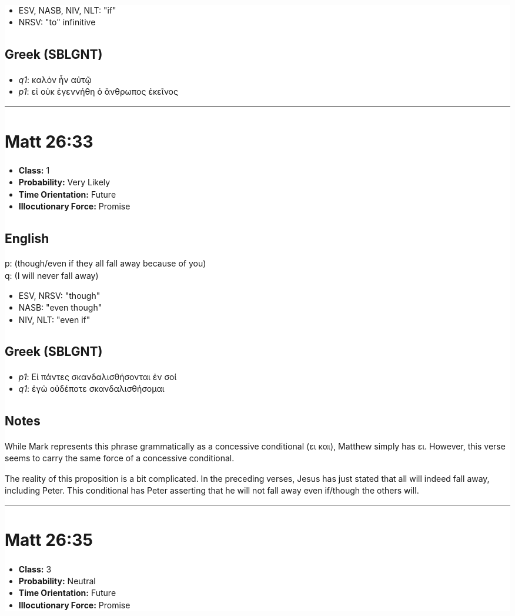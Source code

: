 
* ESV, NASB, NIV, NLT: "if"
* NRSV: "to" infinitive


## Greek (SBLGNT)
* _q1_: καλὸν ἦν αὐτῷ
* _p1_: εἰ οὐκ ἐγεννήθη ὁ ἄνθρωπος ἐκεῖνος


----------------

# Matt 26:33


* **Class:** 1
* **Probability:** Very Likely
* **Time Orientation:** Future
* **Illocutionary Force:** Promise


## English
p: (though/even if they all fall away because of you)
<br/>q: (I will never fall away)


* ESV, NRSV: "though"
* NASB: "even though"
* NIV, NLT: "even if"


## Greek (SBLGNT)
* _p1_: Εἰ πάντες σκανδαλισθήσονται ἐν σοί
* _q1_: ἐγὼ οὐδέποτε σκανδαλισθήσομαι


## Notes
While Mark represents this phrase grammatically as a concessive conditional (ει και), Matthew simply has ει. However, this verse seems to carry the same force of a concessive conditional.

The reality of this proposition is a bit complicated. In the preceding verses, Jesus has just stated that all will indeed fall away, including Peter. This conditional has Peter asserting that he will not fall away even if/though the others will.


----------------

# Matt 26:35


* **Class:** 3
* **Probability:** Neutral
* **Time Orientation:** Future
* **Illocutionary Force:** Promise
